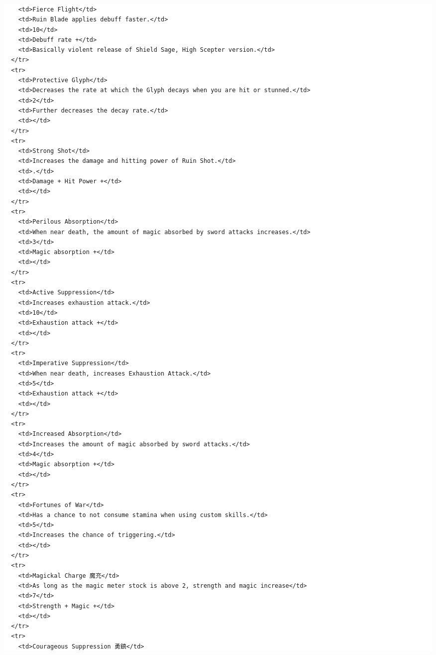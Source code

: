         <td>Fierce Flight</td>
        <td>Ruin Blade applies debuff faster.</td>
        <td>10</td>
        <td>Debuff rate +</td>
        <td>Basically violent release of Shield Sage, High Scepter version.</td>
      </tr>
      <tr>
        <td>Protective Glyph</td>
        <td>Decreases the rate at which the Glyph decays when you are hit or stunned.</td>
        <td>2</td>
        <td>Further decreases the decay rate.</td>
        <td></td>
      </tr>
      <tr>
        <td>Strong Shot</td>
        <td>Increases the damage and hitting power of Ruin Shot.</td>
        <td>.</td>
        <td>Damage + Hit Power +</td>
        <td></td>
      </tr>
      <tr>
        <td>Perilous Absorption</td>
        <td>When near death, the amount of magic absorbed by sword attacks increases.</td>
        <td>3</td>
        <td>Magic absorption +</td>
        <td></td>
      </tr>
      <tr>
        <td>Active Suppression</td>
        <td>Increases exhaustion attack.</td>
        <td>10</td>
        <td>Exhaustion attack +</td>
        <td></td>
      </tr>
      <tr>
        <td>Imperative Suppression</td>
        <td>When near death, increases Exhaustion Attack.</td>
        <td>5</td>
        <td>Exhaustion attack +</td>
        <td></td>
      </tr>
      <tr>
        <td>Increased Absorption</td>
        <td>Increases the amount of magic absorbed by sword attacks.</td>
        <td>4</td>
        <td>Magic absorption +</td>
        <td></td>
      </tr>
      <tr>
        <td>Fortunes of War</td>
        <td>Has a chance to not consume stamina when using custom skills.</td>
        <td>5</td>
        <td>Increases the chance of triggering.</td>
        <td></td>
      </tr>
      <tr>
        <td>Magickal Charge 魔充</td>
        <td>As long as the magic meter stock is above 2, strength and magic increase</td>
        <td>7</td>
        <td>Strength + Magic +</td>
        <td></td>
      </tr>
      <tr>
        <td>Courageous Suppression 勇鎮</td>